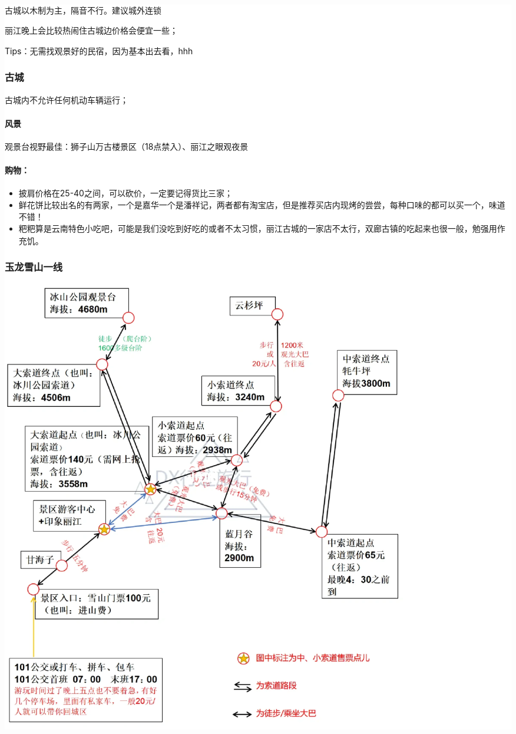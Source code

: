古城以木制为主，隔音不行。建议城外连锁

丽江晚上会比较热闹住古城边价格会便宜一些；

Tips：无需找观景好的民宿，因为基本出去看，hhh

### 古城

古城内不允许任何机动车辆运行；

#### 风景

观景台视野最佳：狮子山万古楼景区（18点禁入）、丽江之眼观夜景

#### 购物：

- 披肩价格在25-40之间，可以砍价，一定要记得货比三家；
- 鲜花饼比较出名的有两家，一个是嘉华一个是潘祥记，两者都有淘宝店，但是推荐买店内现烤的尝尝，每种口味的都可以买一个，味道不错！
- 粑粑算是云南特色小吃吧，可能是我们没吃到好吃的或者不太习惯，丽江古城的一家店不太行，双廊古镇的吃起来也很一般，勉强用作充饥。

### 玉龙雪山一线

![image-20230529151825645](./imags/image-20230529151825645.png)
